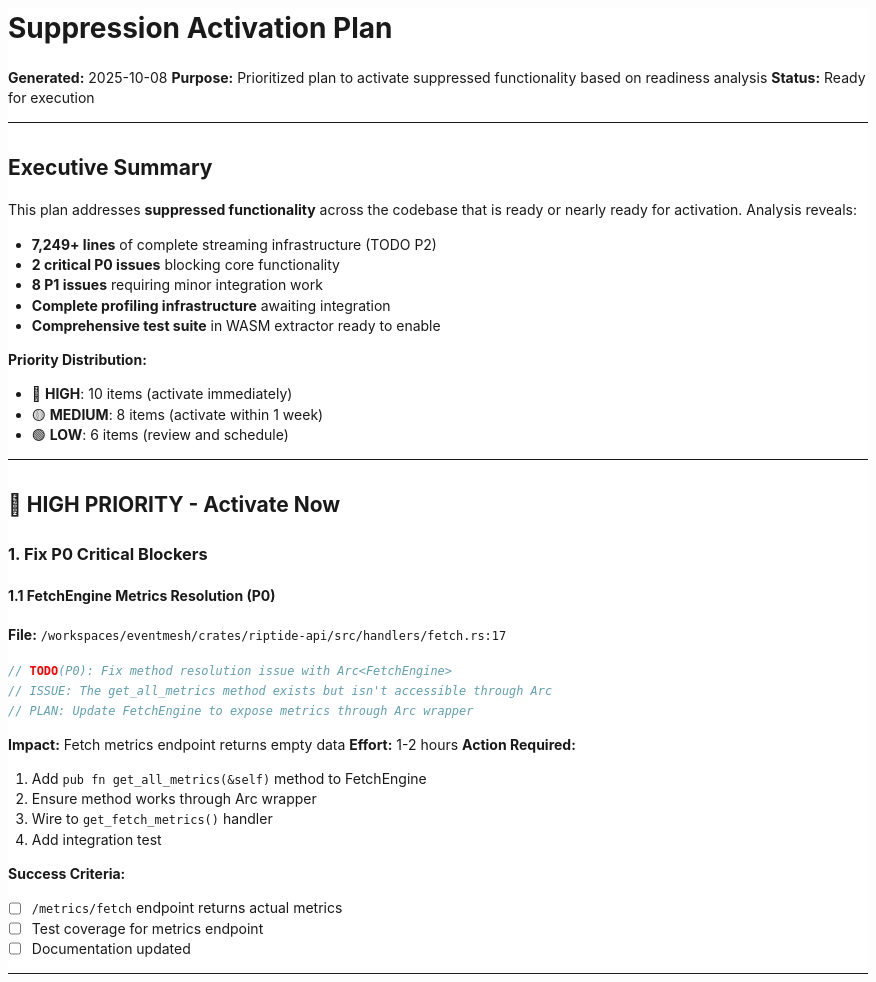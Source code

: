 # Suppression Activation Plan

**Generated:** 2025-10-08
**Purpose:** Prioritized plan to activate suppressed functionality based on readiness analysis
**Status:** Ready for execution

---

## Executive Summary

This plan addresses **suppressed functionality** across the codebase that is ready or nearly ready for activation. Analysis reveals:

- **7,249+ lines** of complete streaming infrastructure (TODO P2)
- **2 critical P0 issues** blocking core functionality
- **8 P1 issues** requiring minor integration work
- **Complete profiling infrastructure** awaiting integration
- **Comprehensive test suite** in WASM extractor ready to enable

**Priority Distribution:**
- 🔴 **HIGH**: 10 items (activate immediately)
- 🟡 **MEDIUM**: 8 items (activate within 1 week)
- 🟢 **LOW**: 6 items (review and schedule)

---

## 🔴 HIGH PRIORITY - Activate Now

### 1. Fix P0 Critical Blockers

#### 1.1 FetchEngine Metrics Resolution (P0)
**File:** `/workspaces/eventmesh/crates/riptide-api/src/handlers/fetch.rs:17`

```rust
// TODO(P0): Fix method resolution issue with Arc<FetchEngine>
// ISSUE: The get_all_metrics method exists but isn't accessible through Arc
// PLAN: Update FetchEngine to expose metrics through Arc wrapper
```

**Impact:** Fetch metrics endpoint returns empty data
**Effort:** 1-2 hours
**Action Required:**
1. Add `pub fn get_all_metrics(&self)` method to FetchEngine
2. Ensure method works through Arc wrapper
3. Wire to `get_fetch_metrics()` handler
4. Add integration test

**Success Criteria:**
- [ ] `/metrics/fetch` endpoint returns actual metrics
- [ ] Test coverage for metrics endpoint
- [ ] Documentation updated

---